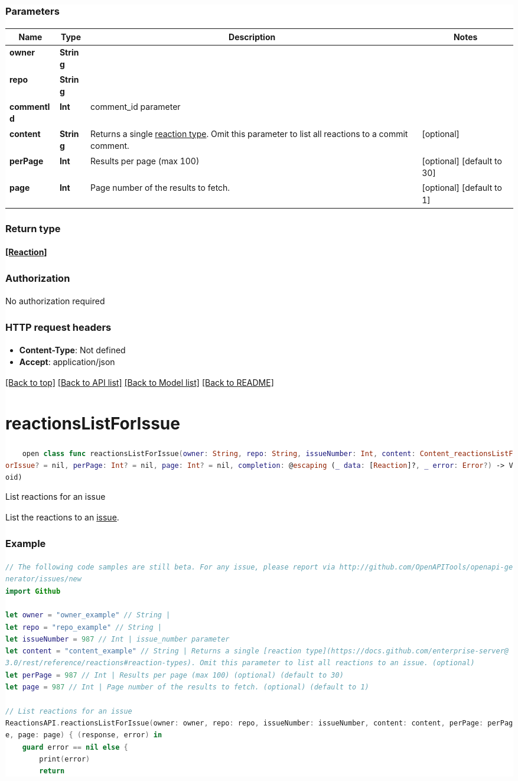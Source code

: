 ```swift
```

### Parameters

Name | Type | Description  | Notes
------------- | ------------- | ------------- | -------------
 **owner** | **String** |  | 
 **repo** | **String** |  | 
 **commentId** | **Int** | comment_id parameter | 
 **content** | **String** | Returns a single [reaction type](https://docs.github.com/enterprise-server@3.0/rest/reference/reactions#reaction-types). Omit this parameter to list all reactions to a commit comment. | [optional] 
 **perPage** | **Int** | Results per page (max 100) | [optional] [default to 30]
 **page** | **Int** | Page number of the results to fetch. | [optional] [default to 1]

### Return type

[**[Reaction]**](Reaction.md)

### Authorization

No authorization required

### HTTP request headers

 - **Content-Type**: Not defined
 - **Accept**: application/json

[[Back to top]](#) [[Back to API list]](../README.md#documentation-for-api-endpoints) [[Back to Model list]](../README.md#documentation-for-models) [[Back to README]](../README.md)

# **reactionsListForIssue**
```swift
    open class func reactionsListForIssue(owner: String, repo: String, issueNumber: Int, content: Content_reactionsListForIssue? = nil, perPage: Int? = nil, page: Int? = nil, completion: @escaping (_ data: [Reaction]?, _ error: Error?) -> Void)
```

List reactions for an issue

List the reactions to an [issue](https://docs.github.com/enterprise-server@3.0/rest/reference/issues).

### Example 
```swift
// The following code samples are still beta. For any issue, please report via http://github.com/OpenAPITools/openapi-generator/issues/new
import Github

let owner = "owner_example" // String | 
let repo = "repo_example" // String | 
let issueNumber = 987 // Int | issue_number parameter
let content = "content_example" // String | Returns a single [reaction type](https://docs.github.com/enterprise-server@3.0/rest/reference/reactions#reaction-types). Omit this parameter to list all reactions to an issue. (optional)
let perPage = 987 // Int | Results per page (max 100) (optional) (default to 30)
let page = 987 // Int | Page number of the results to fetch. (optional) (default to 1)

// List reactions for an issue
ReactionsAPI.reactionsListForIssue(owner: owner, repo: repo, issueNumber: issueNumber, content: content, perPage: perPage, page: page) { (response, error) in
    guard error == nil else {
        print(error)
        return
```